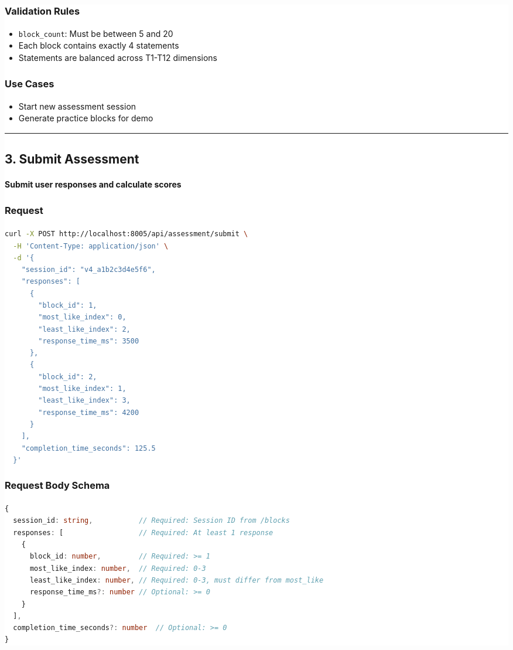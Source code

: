 ### Validation Rules
- `block_count`: Must be between 5 and 20
- Each block contains exactly 4 statements
- Statements are balanced across T1-T12 dimensions

### Use Cases
- Start new assessment session
- Generate practice blocks for demo

---

## 3. Submit Assessment

**Submit user responses and calculate scores**

### Request
```bash
curl -X POST http://localhost:8005/api/assessment/submit \
  -H 'Content-Type: application/json' \
  -d '{
    "session_id": "v4_a1b2c3d4e5f6",
    "responses": [
      {
        "block_id": 1,
        "most_like_index": 0,
        "least_like_index": 2,
        "response_time_ms": 3500
      },
      {
        "block_id": 2,
        "most_like_index": 1,
        "least_like_index": 3,
        "response_time_ms": 4200
      }
    ],
    "completion_time_seconds": 125.5
  }'
```

### Request Body Schema
```typescript
{
  session_id: string,           // Required: Session ID from /blocks
  responses: [                  // Required: At least 1 response
    {
      block_id: number,         // Required: >= 1
      most_like_index: number,  // Required: 0-3
      least_like_index: number, // Required: 0-3, must differ from most_like
      response_time_ms?: number // Optional: >= 0
    }
  ],
  completion_time_seconds?: number  // Optional: >= 0
}
```
